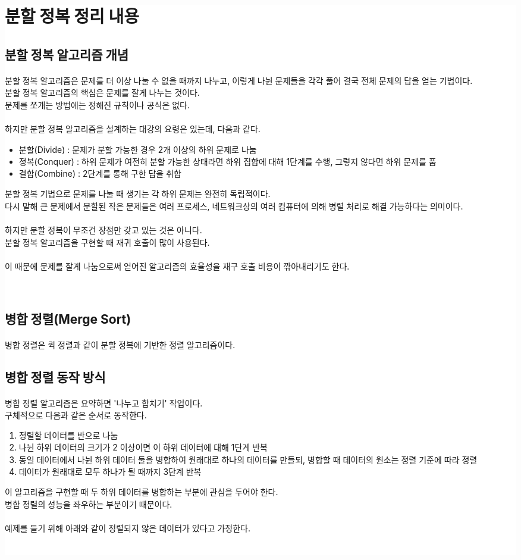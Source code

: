 # 분할 정복 정리 내용

## 분할 정복 알고리즘 개념
분할 정복 알고리즘은 문제를 더 이상 나눌 수 없을 때까지 나누고, 이렇게 나뉜 문제들을 각각 풀어 결국 전체 문제의 답을 얻는 기법이다.
<br>
분할 정복 알고리즘의 핵심은 문제를 잘게 나누는 것이다.
<br>
문제를 쪼개는 방법에는 정해진 규칙이나 공식은 없다.
<br>
<br>
하지만 분할 정복 알고리즘을 설계하는 대강의 요령은 있는데, 다음과 같다.
- 분할(Divide) : 문제가 분할 가능한 경우 2개 이상의 하위 문제로 나눔
- 정복(Conquer) : 하위 문제가 여전히 분할 가능한 상태라면 하위 집합에 대해 1단계를 수행, 그렇지 않다면 하위 문제를 품
- 결합(Combine) : 2단계를 통해 구한 답을 취합

분할 정복 기법으로 문제를 나눌 때 생기는 각 하위 문제는 완전히 독립적이다.
<br>
다시 말해 큰 문제에서 분할된 작은 문제들은 여러 프로세스, 네트워크상의 여러 컴퓨터에 의해 병렬 처리로 해결 가능하다는 의미이다.
<br>
<br>
하지만 분할 정복이 무조건 장점만 갖고 있는 것은 아니다.
<br>
분할 정복 알고리즘을 구현할 때 재귀 호출이 많이 사용된다.
<br>
<br>
이 때문에 문제를 잘게 나눔으로써 얻어진 알고리즘의 효율성을 재구 호출 비용이 깎아내리기도 한다.

<br>

## 병합 정렬(Merge Sort)
병합 정렬은 퀵 정렬과 같이 분할 정복에 기반한 정렬 알고리즘이다.

## 병합 정렬 동작 방식
병합 정렬 알고리즘은 요약하면 '나누고 합치기' 작업이다.
<br>
구체적으로 다음과 같은 순서로 동작한다.
1. 정렬할 데이터를 반으로 나눔
2. 나뉜 하위 데이터의 크기가 2 이상이면 이 하위 데이터에 대해 1단계 반복
3. 동일 데이터에서 나뉜 하위 데이터 둘을 병합하여 원래대로 하나의 데이터를 만들되, 병합할 때 데이터의 원소는 정렬 기준에 따라 정렬
4. 데이터가 원래대로 모두 하나가 될 때까지 3단계 반복

이 알고리즘을 구현할 때 두 하위 데이터를 병합하는 부분에 관심을 두어야 한다.
<br>
병합 정렬의 성능을 좌우하는 부분이기 때문이다.
<br>
<br>
예제를 들기 위해 아래와 같이 정렬되지 않은 데이터가 있다고 가정한다.

<br>
